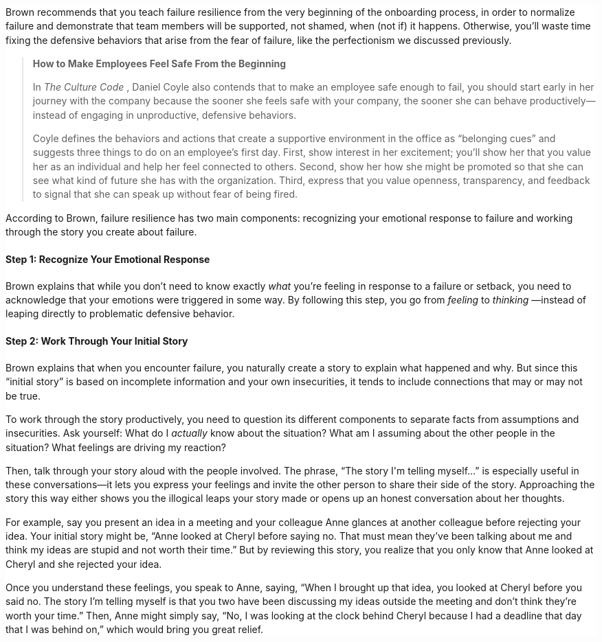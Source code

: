 Brown recommends that you teach failure resilience from the very beginning of the onboarding process, in order to normalize failure and demonstrate that team members will be supported, not shamed, when (not if) it happens. Otherwise, you’ll waste time fixing the defensive behaviors that arise from the fear of failure, like the perfectionism we discussed previously.

> **How to Make Employees Feel Safe From the Beginning**
> 
> In _The Culture Code_ , Daniel Coyle also contends that to make an employee safe enough to fail, you should start early in her journey with the company because the sooner she feels safe with your company, the sooner she can behave productively—instead of engaging in unproductive, defensive behaviors.
> 
> Coyle defines the behaviors and actions that create a supportive environment in the office as “belonging cues” and suggests three things to do on an employee’s first day. First, show interest in her excitement; you’ll show her that you value her as an individual and help her feel connected to others. Second, show her how she might be promoted so that she can see what kind of future she has with the organization. Third, express that you value openness, transparency, and feedback to signal that she can speak up without fear of being fired.

According to Brown, failure resilience has two main components: recognizing your emotional response to failure and working through the story you create about failure.

#### Step 1: Recognize Your Emotional Response

Brown explains that while you don’t need to know exactly _what_ you’re feeling in response to a failure or setback, you need to acknowledge that your emotions were triggered in some way. By following this step, you go from _feeling_ to _thinking_ —instead of leaping directly to problematic defensive behavior.

#### Step 2: Work Through Your Initial Story

Brown explains that when you encounter failure, you naturally create a story to explain what happened and why. But since this “initial story” is based on incomplete information and your own insecurities, it tends to include connections that may or may not be true.

To work through the story productively, you need to question its different components to separate facts from assumptions and insecurities. Ask yourself: What do I _actually_ know about the situation? What am I assuming about the other people in the situation? What feelings are driving my reaction?

Then, talk through your story aloud with the people involved. The phrase, “The story I'm telling myself…” is especially useful in these conversations—it lets you express your feelings and invite the other person to share their side of the story. Approaching the story this way either shows you the illogical leaps your story made or opens up an honest conversation about her thoughts.

For example, say you present an idea in a meeting and your colleague Anne glances at another colleague before rejecting your idea. Your initial story might be, “Anne looked at Cheryl before saying no. That must mean they’ve been talking about me and think my ideas are stupid and not worth their time.” But by reviewing this story, you realize that you only know that Anne looked at Cheryl and she rejected your idea.

Once you understand these feelings, you speak to Anne, saying, “When I brought up that idea, you looked at Cheryl before you said no. The story I’m telling myself is that you two have been discussing my ideas outside the meeting and don’t think they’re worth your time.” Then, Anne might simply say, “No, I was looking at the clock behind Cheryl because I had a deadline that day that I was behind on,” which would bring you great relief.
